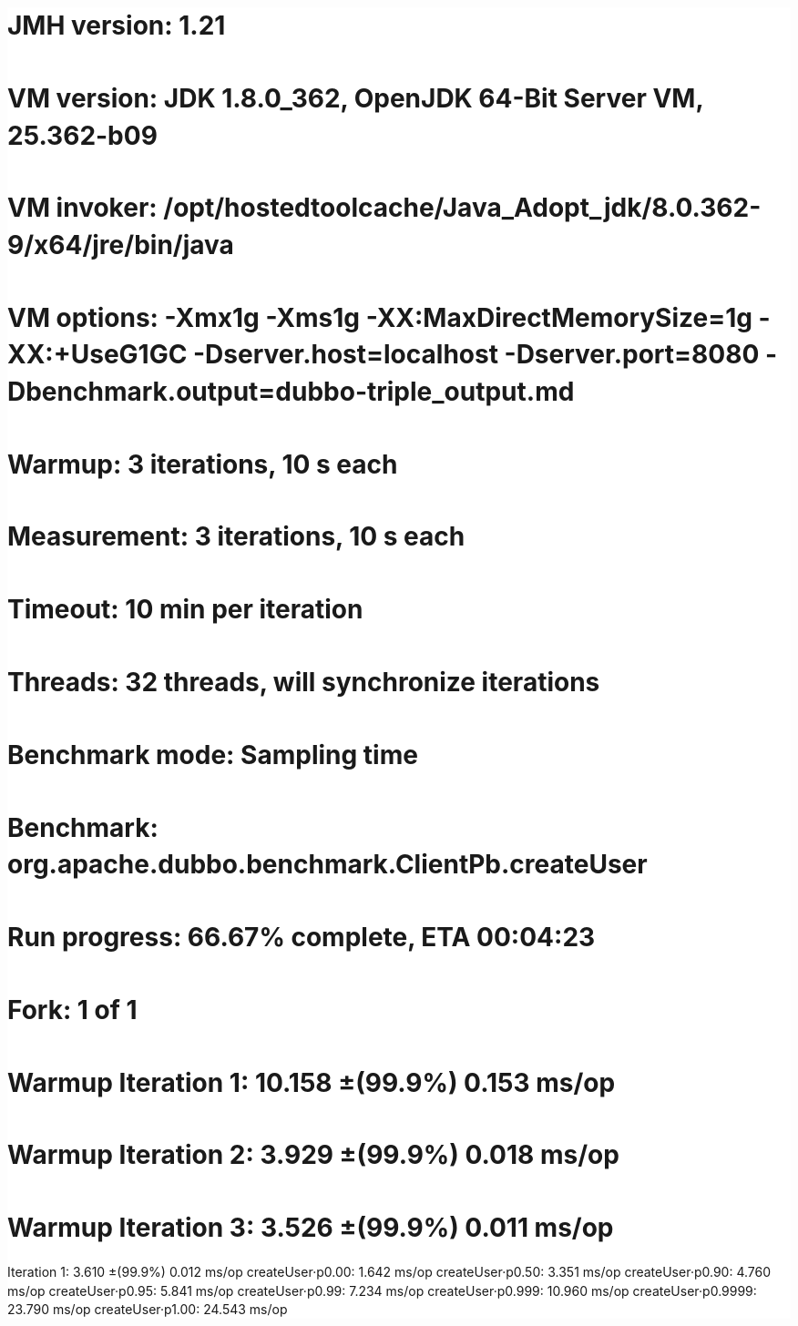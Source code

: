 
# JMH version: 1.21
# VM version: JDK 1.8.0_362, OpenJDK 64-Bit Server VM, 25.362-b09
# VM invoker: /opt/hostedtoolcache/Java_Adopt_jdk/8.0.362-9/x64/jre/bin/java
# VM options: -Xmx1g -Xms1g -XX:MaxDirectMemorySize=1g -XX:+UseG1GC -Dserver.host=localhost -Dserver.port=8080 -Dbenchmark.output=dubbo-triple_output.md
# Warmup: 3 iterations, 10 s each
# Measurement: 3 iterations, 10 s each
# Timeout: 10 min per iteration
# Threads: 32 threads, will synchronize iterations
# Benchmark mode: Sampling time
# Benchmark: org.apache.dubbo.benchmark.ClientPb.createUser

# Run progress: 66.67% complete, ETA 00:04:23
# Fork: 1 of 1
# Warmup Iteration   1: 10.158 ±(99.9%) 0.153 ms/op
# Warmup Iteration   2: 3.929 ±(99.9%) 0.018 ms/op
# Warmup Iteration   3: 3.526 ±(99.9%) 0.011 ms/op
Iteration   1: 3.610 ±(99.9%) 0.012 ms/op
                 createUser·p0.00:   1.642 ms/op
                 createUser·p0.50:   3.351 ms/op
                 createUser·p0.90:   4.760 ms/op
                 createUser·p0.95:   5.841 ms/op
                 createUser·p0.99:   7.234 ms/op
                 createUser·p0.999:  10.960 ms/op
                 createUser·p0.9999: 23.790 ms/op
                 createUser·p1.00:   24.543 ms/op

